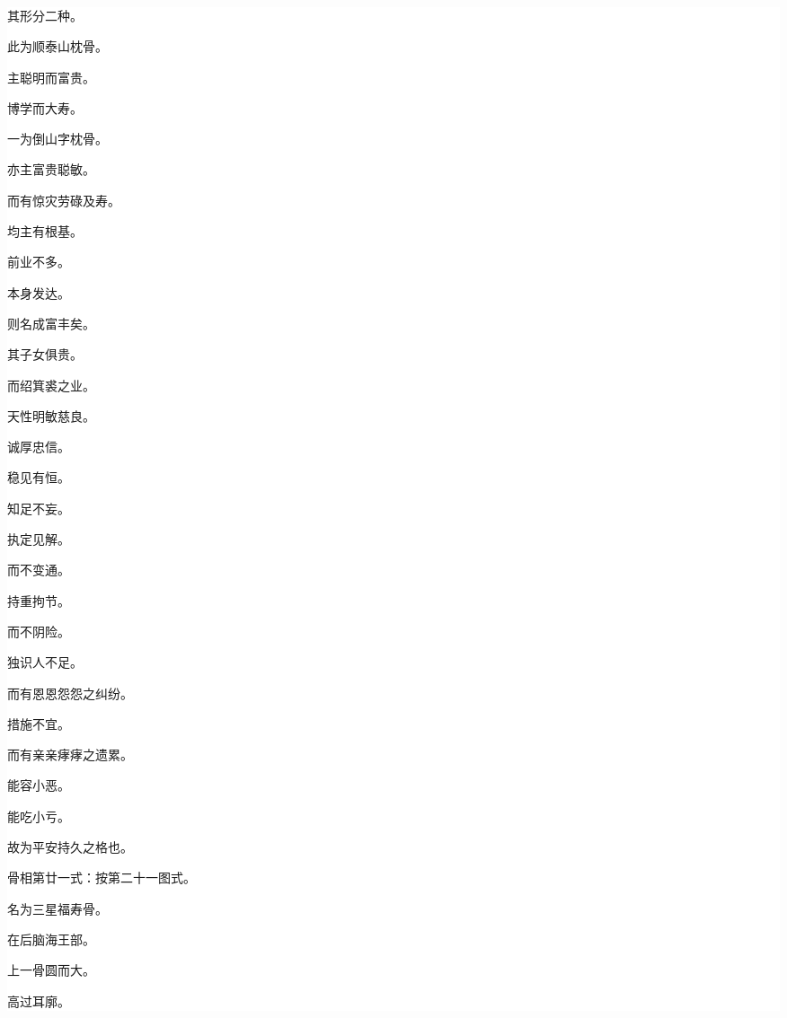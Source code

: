 其形分二种。

此为顺泰山枕骨。

主聪明而富贵。

博学而大寿。

一为倒山字枕骨。

亦主富贵聪敏。

而有惊灾劳碌及寿。

均主有根基。

前业不多。

本身发达。

则名成富丰矣。

其子女俱贵。

而绍箕裘之业。

天性明敏慈良。

诚厚忠信。

稳见有恒。

知足不妄。

执定见解。

而不变通。

持重拘节。

而不阴险。

独识人不足。

而有恩恩怨怨之纠纷。

措施不宜。

而有亲亲痚痚之遗累。

能容小恶。

能吃小亏。

故为平安持久之格也。

骨相第廿一式：按第二十一图式。

名为三星福寿骨。

在后脑海王部。

上一骨圆而大。

高过耳廓。
